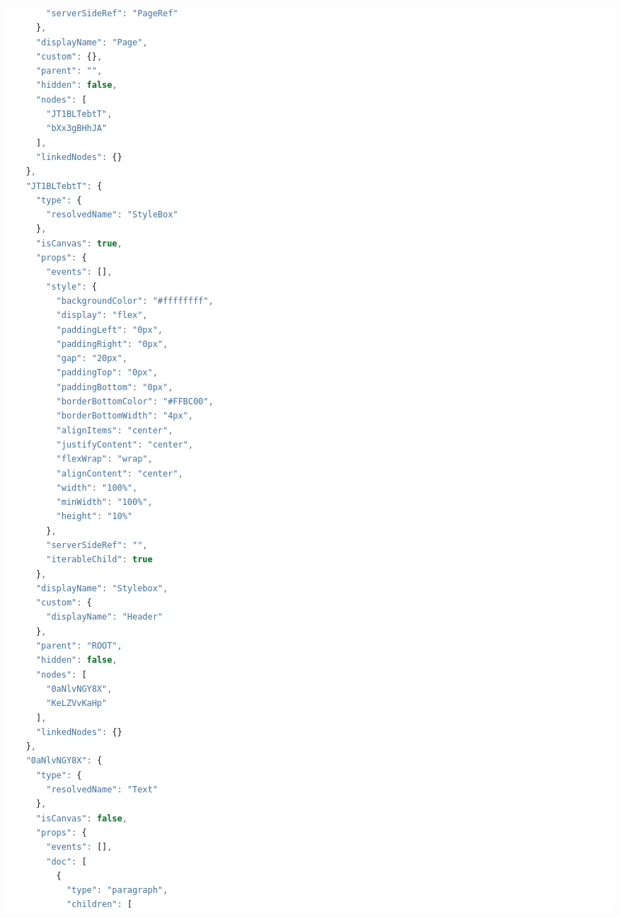 ```javascript
        "serverSideRef": "PageRef"
      },
      "displayName": "Page",
      "custom": {},
      "parent": "",
      "hidden": false,
      "nodes": [
        "JT1BLTebtT",
        "bXx3gBHhJA"
      ],
      "linkedNodes": {}
    },
    "JT1BLTebtT": {
      "type": {
        "resolvedName": "StyleBox"
      },
      "isCanvas": true,
      "props": {
        "events": [],
        "style": {
          "backgroundColor": "#ffffffff",
          "display": "flex",
          "paddingLeft": "0px",
          "paddingRight": "0px",
          "gap": "20px",
          "paddingTop": "0px",
          "paddingBottom": "0px",
          "borderBottomColor": "#FFBC00",
          "borderBottomWidth": "4px",
          "alignItems": "center",
          "justifyContent": "center",
          "flexWrap": "wrap",
          "alignContent": "center",
          "width": "100%",
          "minWidth": "100%",
          "height": "10%"
        },
        "serverSideRef": "",
        "iterableChild": true
      },
      "displayName": "Stylebox",
      "custom": {
        "displayName": "Header"
      },
      "parent": "ROOT",
      "hidden": false,
      "nodes": [
        "0aNlvNGY8X",
        "KeLZVvKaHp"
      ],
      "linkedNodes": {}
    },
    "0aNlvNGY8X": {
      "type": {
        "resolvedName": "Text"
      },
      "isCanvas": false,
      "props": {
        "events": [],
        "doc": [
          {
            "type": "paragraph",
            "children": [
```